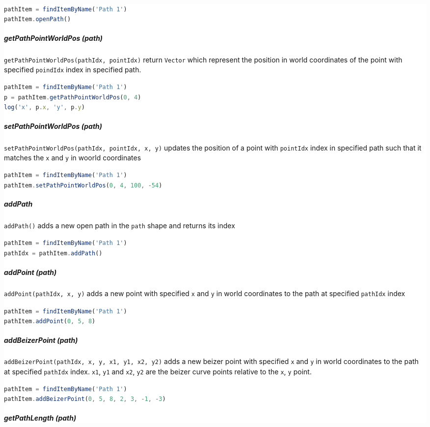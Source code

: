 ```js
pathItem = findItemByName('Path 1')
pathItem.openPath()
```

##### getPathPointWorldPos (path)

`getPathPointWorldPos(pathIdx, pointIdx)` return `Vector` which represent the position in world coordinates of the point with specified `poindIdx` index in specified path.

```js
pathItem = findItemByName('Path 1')
p = pathItem.getPathPointWorldPos(0, 4)
log('x', p.x, 'y', p.y)
```

##### setPathPointWorldPos (path)

`setPathPointWorldPos(pathIdx, pointIdx, x, y)` updates the position of a point with `pointIdx` index in specified path such that it matches the `x` and `y` in woorld coordinates

```js
pathItem = findItemByName('Path 1')
pathItem.setPathPointWorldPos(0, 4, 100, -54)
```


##### addPath

`addPath()` adds a new open path in the `path` shape and returns its index

```js
pathItem = findItemByName('Path 1')
pathIdx = pathItem.addPath()
```


##### addPoint (path)

`addPoint(pathIdx, x, y)` adds a new point with specified `x` and `y` in world coordinates to the path at specified `pathIdx` index

```js
pathItem = findItemByName('Path 1')
pathItem.addPoint(0, 5, 8)
```


##### addBeizerPoint (path)

`addBeizerPoint(pathIdx, x, y, x1, y1, x2, y2)` adds a new beizer point with specified `x` and `y` in world coordinates to the path at specified `pathIdx` index. `x1`, `y1` and `x2`, `y2` are the beizer curve points relative to the `x`, `y` point.

```js
pathItem = findItemByName('Path 1')
pathItem.addBeizerPoint(0, 5, 8, 2, 3, -1, -3)
```

##### getPathLength (path)
